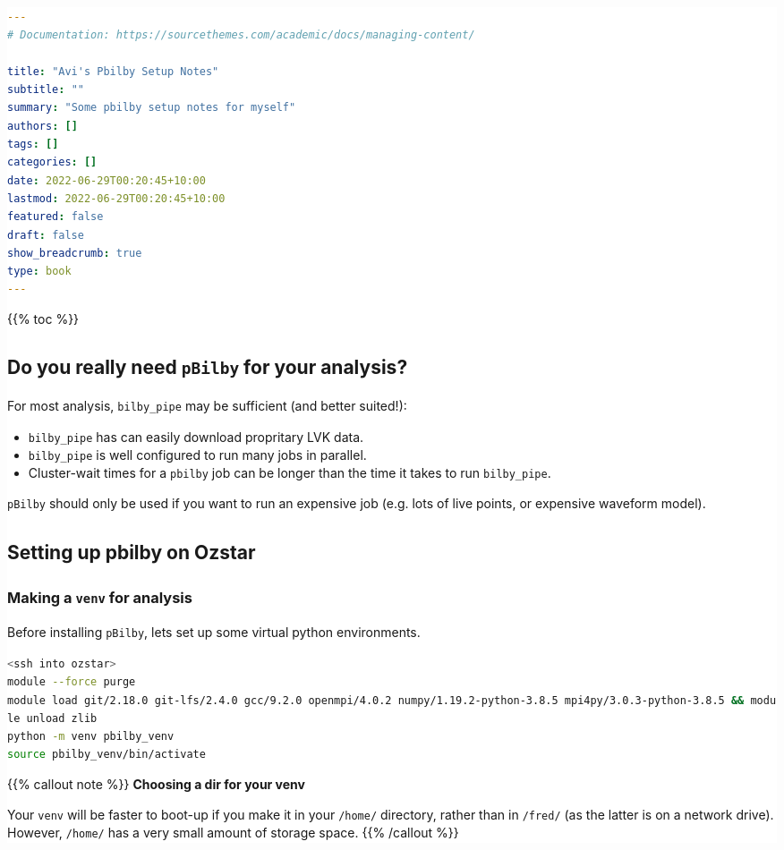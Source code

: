 ```yaml
---
# Documentation: https://sourcethemes.com/academic/docs/managing-content/

title: "Avi's Pbilby Setup Notes"
subtitle: ""
summary: "Some pbilby setup notes for myself"
authors: []
tags: []
categories: []
date: 2022-06-29T00:20:45+10:00
lastmod: 2022-06-29T00:20:45+10:00
featured: false
draft: false
show_breadcrumb: true
type: book
---
```


{{% toc %}}


##  Do you really need `pBilby` for your analysis?

For most analysis, `bilby_pipe` may be sufficient (and better suited!):
* `bilby_pipe` has can easily download propritary LVK data.
* `bilby_pipe` is well configured to run many jobs in parallel.
*  Cluster-wait times for a `pbilby` job can be longer than the time it takes to run `bilby_pipe`.

`pBilby` should only be used if you want to run an expensive job (e.g. lots of live points, or expensive waveform model).


## Setting up pbilby on Ozstar


### Making a `venv` for analysis 
Before installing `pBilby`, lets set up some virtual python environments.

```bash
<ssh into ozstar>
module --force purge
module load git/2.18.0 git-lfs/2.4.0 gcc/9.2.0 openmpi/4.0.2 numpy/1.19.2-python-3.8.5 mpi4py/3.0.3-python-3.8.5 && module unload zlib
python -m venv pbilby_venv
source pbilby_venv/bin/activate
```

{{% callout note %}}
**Choosing a dir for your venv**

Your `venv` will be faster to boot-up if you make it in your `/home/` directory, rather than in `/fred/` (as the latter is on a network drive).
However, `/home/` has a very small amount of storage space.
{{% /callout %}}  
